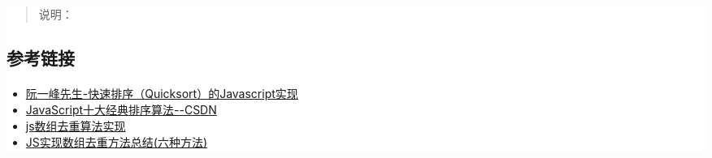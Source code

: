 > 说明：

```javascript

```

## 参考链接

- [阮一峰先生-快速排序（Quicksort）的Javascript实现](http://www.ruanyifeng.com/blog/2011/04/quicksort_in_javascript.html)
- [JavaScript十大经典排序算法--CSDN](http://blog.csdn.net/u013063153/article/details/52667542)
- [js数组去重算法实现](https://zhuanlan.zhihu.com/p/20166261)
- [JS实现数组去重方法总结(六种方法)](http://www.jb51.net/article/118657.htm)